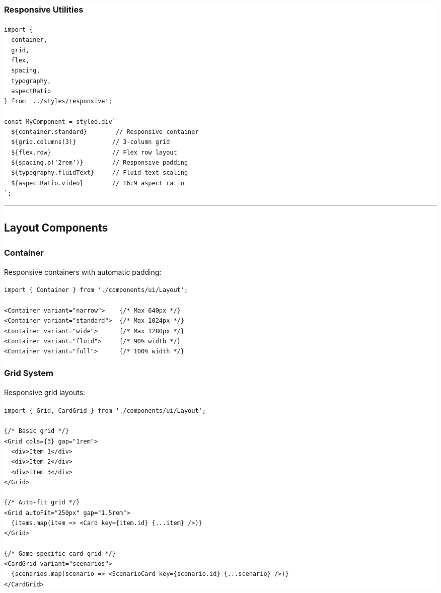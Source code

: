 ### Responsive Utilities

```tsx
import { 
  container, 
  grid, 
  flex, 
  spacing, 
  typography,
  aspectRatio 
} from '../styles/responsive';

const MyComponent = styled.div`
  ${container.standard}        // Responsive container
  ${grid.columns(3)}          // 3-column grid
  ${flex.row}                 // Flex row layout
  ${spacing.p('2rem')}        // Responsive padding
  ${typography.fluidText}     // Fluid text scaling
  ${aspectRatio.video}        // 16:9 aspect ratio
`;
```

---

## Layout Components

### Container

Responsive containers with automatic padding:

```tsx
import { Container } from './components/ui/Layout';

<Container variant="narrow">    {/* Max 640px */}
<Container variant="standard">  {/* Max 1024px */}
<Container variant="wide">      {/* Max 1280px */}
<Container variant="fluid">     {/* 90% width */}
<Container variant="full">      {/* 100% width */}
```

### Grid System

Responsive grid layouts:

```tsx
import { Grid, CardGrid } from './components/ui/Layout';

{/* Basic grid */}
<Grid cols={3} gap="1rem">
  <div>Item 1</div>
  <div>Item 2</div>
  <div>Item 3</div>
</Grid>

{/* Auto-fit grid */}
<Grid autoFit="250px" gap="1.5rem">
  {items.map(item => <Card key={item.id} {...item} />)}
</Grid>

{/* Game-specific card grid */}
<CardGrid variant="scenarios">
  {scenarios.map(scenario => <ScenarioCard key={scenario.id} {...scenario} />)}
</CardGrid>
```
